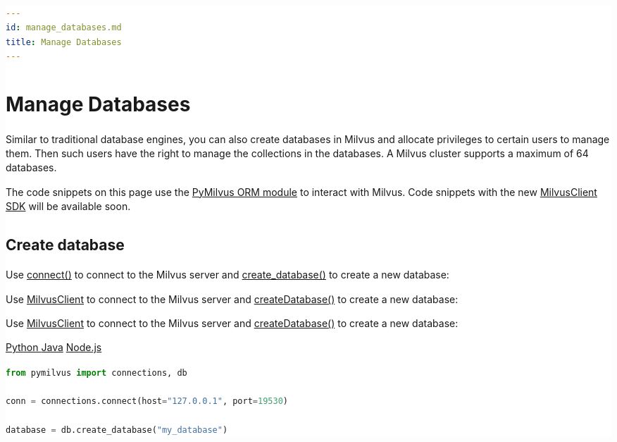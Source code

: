 ```yaml
---
id: manage_databases.md
title: Manage Databases
---
```


# Manage Databases

Similar to traditional database engines, you can also create databases in Milvus and allocate privileges to certain users to manage them. Then such users have the right to manage the collections in the databases. A Milvus cluster supports a maximum of 64 databases.

<div class="alert note">

The code snippets on this page use the <a href="https://milvus.io/api-reference/pymilvus/v2.4.x/ORM/Connections/connect.md">PyMilvus ORM module</a> to interact with Milvus. Code snippets with the new <a href="https://milvus.io/api-reference/pymilvus/v2.4.x/About.md">MilvusClient SDK</a> will be available soon.

</div>

## Create database

<div class="language-python">

Use [connect()](https://milvus.io/api-reference/pymilvus/v2.4.x/ORM/Connections/connect.md) to connect to the Milvus server and [create_database()](https://milvus.io/api-reference/pymilvus/v2.4.x/ORM/db/create_database.md) to create a new database:

</div>

<div class="language-java">

Use [MilvusClient](https://milvus.io/api-reference/java/v2.4.x/v1/Connections/MilvusClient.md) to connect to the Milvus server and [createDatabase()](https://milvus.io/api-reference/java/v2.4.x/v1/Database/createDatabase.md) to create a new database:

</div>

<div class="language-javascript">

Use [MilvusClient](https://milvus.io/api-reference/node/v2.4.x/Client/MilvusClient.md) to connect to the Milvus server and [createDatabase()](https://milvus.io/api-reference/node/v2.4.x/Database/createDatabase.md) to create a new database:

</div>

<div class="multipleCode">
    <a href="#python">Python </a>
    <a href="#java"">Java</a>
    <a href="#javascript"">Node.js</a>
</div>

```python
from pymilvus import connections, db

conn = connections.connect(host="127.0.0.1", port=19530)

database = db.create_database("my_database")
```
